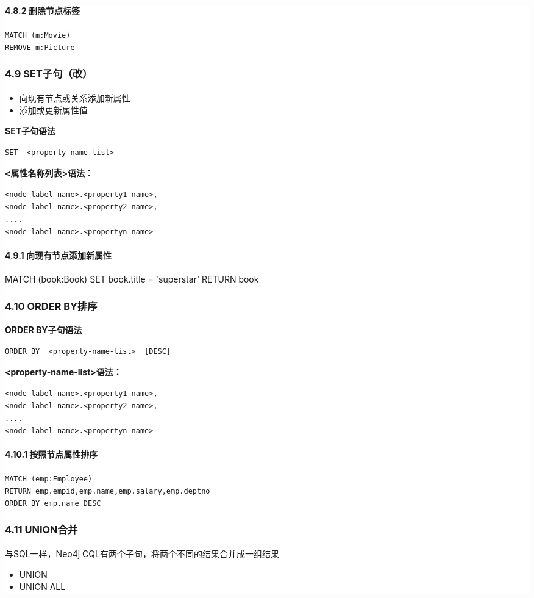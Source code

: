 #### **4.8.2 删除节点标签**

```undefined
MATCH (m:Movie) 
REMOVE m:Picture
```

### 4.9 SET子句（改）

* 向现有节点或关系添加新属性
* 添加或更新属性值

**SET子句语法**

​`SET  <property-name-list>`​

**&lt;属性名称列表&gt;语法：**

```undefined
<node-label-name>.<property1-name>,
<node-label-name>.<property2-name>, 
.... 
<node-label-name>.<propertyn-name> 
```

#### 4.9.1 向现有节点添加新属性

MATCH (book:Book) SET book.title = 'superstar' RETURN book

### 4.10 ORDER BY排序

**ORDER BY子句语法**

​`ORDER BY  <property-name-list>  [DESC]	`​

**&lt;property-name-list&gt;语法：**

```undefined
<node-label-name>.<property1-name>,
<node-label-name>.<property2-name>, 
.... 
<node-label-name>.<propertyn-name> 
```

#### 4.10.1 按照节点属性排序

```undefined
MATCH (emp:Employee)
RETURN emp.empid,emp.name,emp.salary,emp.deptno
ORDER BY emp.name DESC
```

### 4.11 UNION合并

与SQL一样，Neo4j CQL有两个子句，将两个不同的结果合并成一组结果

* UNION
* UNION ALL
